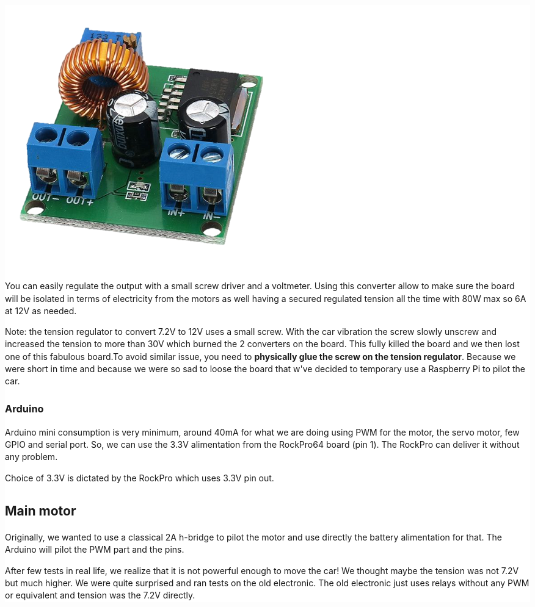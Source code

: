 ![image](/docs/images/converterup.png)

You can easily regulate the output with a small screw driver and a voltmeter. Using this converter allow to make sure the board will be isolated in terms of electricity from the motors as well having a secured regulated tension all the time with 80W max so 6A at 12V as needed.

Note: the tension regulator to convert 7.2V to 12V uses a small screw. With the car vibration the screw slowly unscrew and increased the tension to more than 30V which burned the 2 converters on the board. This fully killed the board and we then lost one of this fabulous board.To avoid similar issue, you need to **physically glue the screw on the tension regulator**. Because we were short in time and because we were so sad to loose the board that w've decided to temporary use a Raspberry Pi to pilot the car.

### Arduino

Arduino mini consumption is very minimum, around 40mA for what we are doing using PWM for the motor, the servo motor, few GPIO and serial port. So, we can use the 3.3V alimentation from the RockPro64 board (pin 1). The RockPro can deliver it without any problem.

Choice of 3.3V is dictated by the RockPro which uses 3.3V pin out.

## Main motor

Originally, we wanted to use a classical 2A h-bridge to pilot the motor and use directly the battery alimentation for that. The Arduino will pilot the PWM part and the pins.

After few tests in real life, we realize that it is not powerful enough to move the car! We thought maybe the tension was not 7.2V but much higher. We were quite surprised and ran tests on the old electronic. The old electronic just uses relays without any PWM or equivalent and tension was the 7.2V directly.
